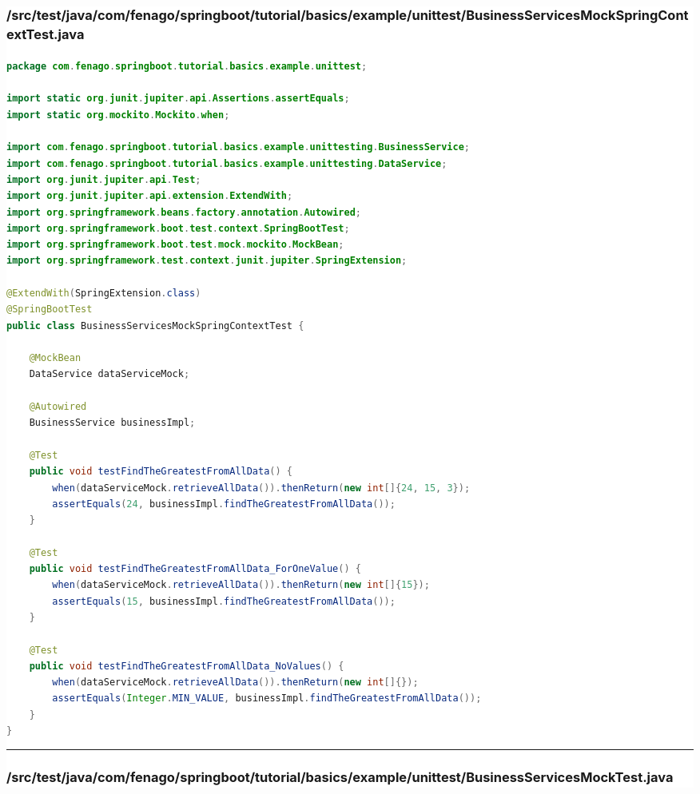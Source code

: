 
### /src/test/java/com/fenago/springboot/tutorial/basics/example/unittest/BusinessServicesMockSpringContextTest.java

```java
package com.fenago.springboot.tutorial.basics.example.unittest;

import static org.junit.jupiter.api.Assertions.assertEquals;
import static org.mockito.Mockito.when;

import com.fenago.springboot.tutorial.basics.example.unittesting.BusinessService;
import com.fenago.springboot.tutorial.basics.example.unittesting.DataService;
import org.junit.jupiter.api.Test;
import org.junit.jupiter.api.extension.ExtendWith;
import org.springframework.beans.factory.annotation.Autowired;
import org.springframework.boot.test.context.SpringBootTest;
import org.springframework.boot.test.mock.mockito.MockBean;
import org.springframework.test.context.junit.jupiter.SpringExtension;

@ExtendWith(SpringExtension.class)
@SpringBootTest
public class BusinessServicesMockSpringContextTest {

    @MockBean
    DataService dataServiceMock;

    @Autowired
    BusinessService businessImpl;

    @Test
    public void testFindTheGreatestFromAllData() {
        when(dataServiceMock.retrieveAllData()).thenReturn(new int[]{24, 15, 3});
        assertEquals(24, businessImpl.findTheGreatestFromAllData());
    }

    @Test
    public void testFindTheGreatestFromAllData_ForOneValue() {
        when(dataServiceMock.retrieveAllData()).thenReturn(new int[]{15});
        assertEquals(15, businessImpl.findTheGreatestFromAllData());
    }

    @Test
    public void testFindTheGreatestFromAllData_NoValues() {
        when(dataServiceMock.retrieveAllData()).thenReturn(new int[]{});
        assertEquals(Integer.MIN_VALUE, businessImpl.findTheGreatestFromAllData());
    }
}
```

---

### /src/test/java/com/fenago/springboot/tutorial/basics/example/unittest/BusinessServicesMockTest.java
